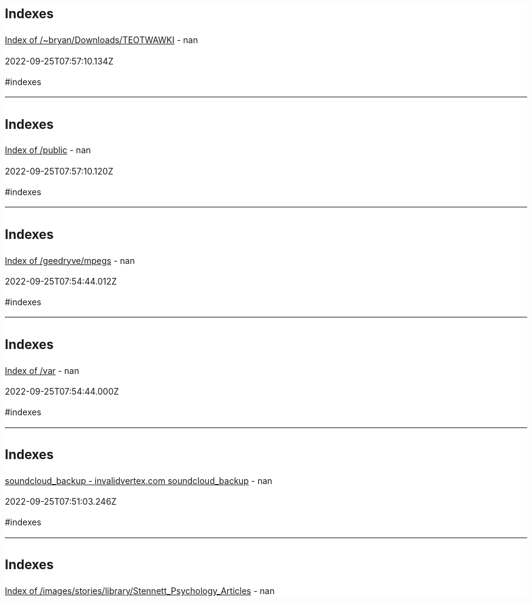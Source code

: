 ## Indexes

[Index of /~bryan/Downloads/TEOTWAWKI](https://keekles.org/~bryan/Downloads/TEOTWAWKI) - nan

2022-09-25T07:57:10.134Z

#indexes

---

## Indexes

[Index of /public](https://kacem.fr/public) - nan

2022-09-25T07:57:10.120Z

#indexes

---

## Indexes

[Index of /geedryve/mpegs](https://jacobsm.com/geedryve/mpegs) - nan

2022-09-25T07:54:44.012Z

#indexes

---

## Indexes

[Index of /var](https://jb2448.info/var) - nan

2022-09-25T07:54:44.000Z

#indexes

---

## Indexes

[soundcloud_backup - invalidvertex.com soundcloud_backup](https://invalidvertex.com/soundcloud_backup) - nan

2022-09-25T07:51:03.246Z

#indexes

---

## Indexes

[Index of /images/stories/library/Stennett_Psychology_Articles](https://intranet.newriver.edu/images/stories/library/Stennett_Psychology_Articles) - nan
